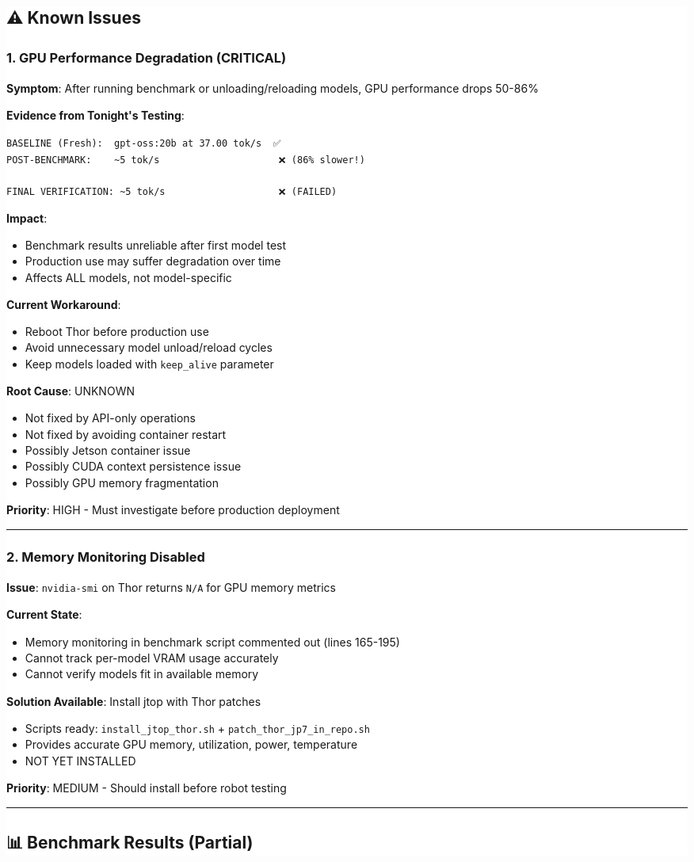 
## ⚠️ Known Issues

### 1. **GPU Performance Degradation (CRITICAL)**

**Symptom**: After running benchmark or unloading/reloading models, GPU performance drops 50-86%

**Evidence from Tonight's Testing**:
```
BASELINE (Fresh):  gpt-oss:20b at 37.00 tok/s  ✅
POST-BENCHMARK:    ~5 tok/s                     ❌ (86% slower!)

FINAL VERIFICATION: ~5 tok/s                    ❌ (FAILED)
```

**Impact**:
- Benchmark results unreliable after first model test
- Production use may suffer degradation over time
- Affects ALL models, not model-specific

**Current Workaround**:
- Reboot Thor before production use
- Avoid unnecessary model unload/reload cycles
- Keep models loaded with `keep_alive` parameter

**Root Cause**: UNKNOWN
- Not fixed by API-only operations
- Not fixed by avoiding container restart
- Possibly Jetson container issue
- Possibly CUDA context persistence issue
- Possibly GPU memory fragmentation

**Priority**: HIGH - Must investigate before production deployment

---

### 2. **Memory Monitoring Disabled**

**Issue**: `nvidia-smi` on Thor returns `N/A` for GPU memory metrics

**Current State**:
- Memory monitoring in benchmark script commented out (lines 165-195)
- Cannot track per-model VRAM usage accurately
- Cannot verify models fit in available memory

**Solution Available**: Install jtop with Thor patches
- Scripts ready: `install_jtop_thor.sh` + `patch_thor_jp7_in_repo.sh`
- Provides accurate GPU memory, utilization, power, temperature
- NOT YET INSTALLED

**Priority**: MEDIUM - Should install before robot testing

---

## 📊 Benchmark Results (Partial)

